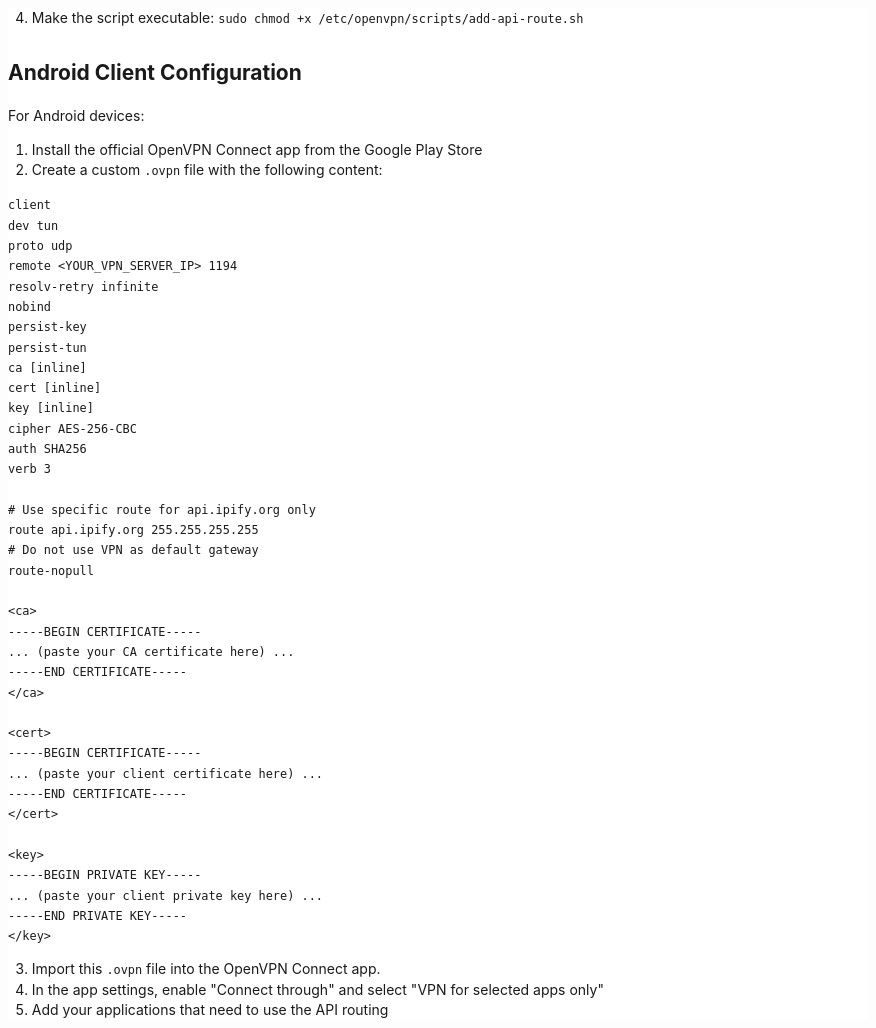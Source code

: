 4. Make the script executable: `sudo chmod +x /etc/openvpn/scripts/add-api-route.sh`

## Android Client Configuration

For Android devices:

1. Install the official OpenVPN Connect app from the Google Play Store
2. Create a custom `.ovpn` file with the following content:

```
client
dev tun
proto udp
remote <YOUR_VPN_SERVER_IP> 1194
resolv-retry infinite
nobind
persist-key
persist-tun
ca [inline]
cert [inline]
key [inline]
cipher AES-256-CBC
auth SHA256
verb 3

# Use specific route for api.ipify.org only
route api.ipify.org 255.255.255.255
# Do not use VPN as default gateway
route-nopull

<ca>
-----BEGIN CERTIFICATE-----
... (paste your CA certificate here) ...
-----END CERTIFICATE-----
</ca>

<cert>
-----BEGIN CERTIFICATE-----
... (paste your client certificate here) ...
-----END CERTIFICATE-----
</cert>

<key>
-----BEGIN PRIVATE KEY-----
... (paste your client private key here) ...
-----END PRIVATE KEY-----
</key>
```

3. Import this `.ovpn` file into the OpenVPN Connect app.
4. In the app settings, enable "Connect through" and select "VPN for selected apps only"
5. Add your applications that need to use the API routing
